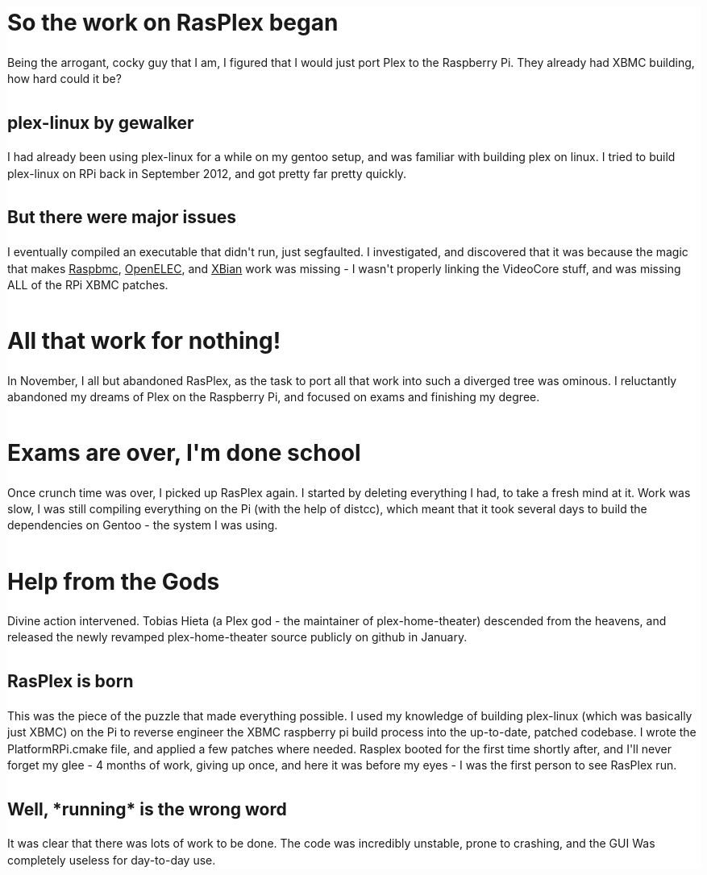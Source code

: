 So the work on RasPlex began
============================

Being the arrogant, cocky guy that I am, I figured that I would just port Plex to the Raspberry Pi. They already had XBMC building, how hard could it be?

plex-linux by gewalker
----------------------

I had already been using plex-linux for a while on my gentoo setup, and was familiar with building plex on linux. I tried to build plex-linux on RPi back in September 2012, and got pretty far pretty quickly.

But there were major issues
---------------------------

I eventually compiled an executable that didn't run, just segfaulted. I investigated, and discovered that it was because the magic that makes [Raspbmc](https://www.raspbmc.com/), [OpenELEC](https://openelec.tv/), and [XBian](https://xbian.org/) work was missing - I wasn't properly linking the VideoCore stuff, and was missing ALL of the RPi XBMC patches.

All that work for nothing!
==========================

In November, I all but abandoned RasPlex, as the task to port all that work into such a diverged tree was ominous. I reluctantly abandoned my dreams of Plex on the Raspberry Pi, and focused on exams and finishing my degree.

Exams are over, I'm done school
===============================

Once crunch time was over, I picked up RasPlex again. I started by deleting everything I had, to take a fresh mind at it. Work was slow, I was still compiling everything on the Pi (with the help of distcc), which meant that it took several days to build the dependencies on Gentoo - the system I was using.

Help from the Gods
==================

Divine action intervened. Tobias Hieta (a Plex god - the maintainer of plex-home-theater) descended from the heavens, and released the newly revamped plex-home-theater source publicly on github in January.

RasPlex is born
---------------

This was the piece of the puzzle that made everything possible. I used my knowledge of building plex-linux (which was basically just XBMC) on the Pi to reverse engineer the XBMC raspberry pi build process into the up-to-date, patched codebase. I wrote the PlatformRPi.cmake file, and applied a few patches where needed. Rasplex booted for the first time shortly after, and I'll never forget my glee - 4 months of work, giving up once, and here it was before my eyes - I was the first person to see RasPlex run.

Well, \*running\* is the wrong word
-----------------------------------

It was clear that there was lots of work to be done. The code was incredibly unstable, prone to crashing, and the GUI Was completely useless for day-to-day use.
